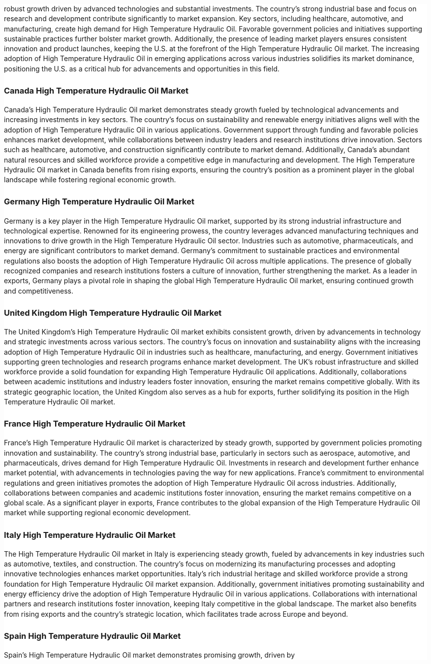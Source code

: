 robust growth driven by advanced technologies and substantial investments. The country&rsquo;s strong industrial base and focus on research and development contribute significantly to market expansion. Key sectors, including healthcare, automotive, and manufacturing, create high demand for High Temperature Hydraulic Oil. Favorable government policies and initiatives supporting sustainable practices further bolster market growth. Additionally, the presence of leading market players ensures consistent innovation and product launches, keeping the U.S. at the forefront of the High Temperature Hydraulic Oil market. The increasing adoption of High Temperature Hydraulic Oil in emerging applications across various industries solidifies its market dominance, positioning the U.S. as a critical hub for advancements and opportunities in this field.</p><h3>Canada High Temperature Hydraulic Oil Market</h3><p>Canada&rsquo;s High Temperature Hydraulic Oil market demonstrates steady growth fueled by technological advancements and increasing investments in key sectors. The country&rsquo;s focus on sustainability and renewable energy initiatives aligns well with the adoption of High Temperature Hydraulic Oil in various applications. Government support through funding and favorable policies enhances market development, while collaborations between industry leaders and research institutions drive innovation. Sectors such as healthcare, automotive, and construction significantly contribute to market demand. Additionally, Canada&rsquo;s abundant natural resources and skilled workforce provide a competitive edge in manufacturing and development. The High Temperature Hydraulic Oil market in Canada benefits from rising exports, ensuring the country&rsquo;s position as a prominent player in the global landscape while fostering regional economic growth.</p><h3>Germany High Temperature Hydraulic Oil Market</h3><p>Germany is a key player in the High Temperature Hydraulic Oil market, supported by its strong industrial infrastructure and technological expertise. Renowned for its engineering prowess, the country leverages advanced manufacturing techniques and innovations to drive growth in the High Temperature Hydraulic Oil sector. Industries such as automotive, pharmaceuticals, and energy are significant contributors to market demand. Germany&rsquo;s commitment to sustainable practices and environmental regulations also boosts the adoption of High Temperature Hydraulic Oil across multiple applications. The presence of globally recognized companies and research institutions fosters a culture of innovation, further strengthening the market. As a leader in exports, Germany plays a pivotal role in shaping the global High Temperature Hydraulic Oil market, ensuring continued growth and competitiveness.</p><h3>United Kingdom High Temperature Hydraulic Oil Market</h3><p>The United Kingdom&rsquo;s High Temperature Hydraulic Oil market exhibits consistent growth, driven by advancements in technology and strategic investments across various sectors. The country&rsquo;s focus on innovation and sustainability aligns with the increasing adoption of High Temperature Hydraulic Oil in industries such as healthcare, manufacturing, and energy. Government initiatives supporting green technologies and research programs enhance market development. The UK&rsquo;s robust infrastructure and skilled workforce provide a solid foundation for expanding High Temperature Hydraulic Oil applications. Additionally, collaborations between academic institutions and industry leaders foster innovation, ensuring the market remains competitive globally. With its strategic geographic location, the United Kingdom also serves as a hub for exports, further solidifying its position in the High Temperature Hydraulic Oil market.</p><h3>France High Temperature Hydraulic Oil Market</h3><p>France&rsquo;s High Temperature Hydraulic Oil market is characterized by steady growth, supported by government policies promoting innovation and sustainability. The country&rsquo;s strong industrial base, particularly in sectors such as aerospace, automotive, and pharmaceuticals, drives demand for High Temperature Hydraulic Oil. Investments in research and development further enhance market potential, with advancements in technologies paving the way for new applications. France&rsquo;s commitment to environmental regulations and green initiatives promotes the adoption of High Temperature Hydraulic Oil across industries. Additionally, collaborations between companies and academic institutions foster innovation, ensuring the market remains competitive on a global scale. As a significant player in exports, France contributes to the global expansion of the High Temperature Hydraulic Oil market while supporting regional economic development.</p><h3>Italy High Temperature Hydraulic Oil Market</h3><p>The High Temperature Hydraulic Oil market in Italy is experiencing steady growth, fueled by advancements in key industries such as automotive, textiles, and construction. The country&rsquo;s focus on modernizing its manufacturing processes and adopting innovative technologies enhances market opportunities. Italy&rsquo;s rich industrial heritage and skilled workforce provide a strong foundation for High Temperature Hydraulic Oil market expansion. Additionally, government initiatives promoting sustainability and energy efficiency drive the adoption of High Temperature Hydraulic Oil in various applications. Collaborations with international partners and research institutions foster innovation, keeping Italy competitive in the global landscape. The market also benefits from rising exports and the country&rsquo;s strategic location, which facilitates trade across Europe and beyond.</p><h3>Spain High Temperature Hydraulic Oil Market</h3><p>Spain&rsquo;s High Temperature Hydraulic Oil market demonstrates promising growth, driven by